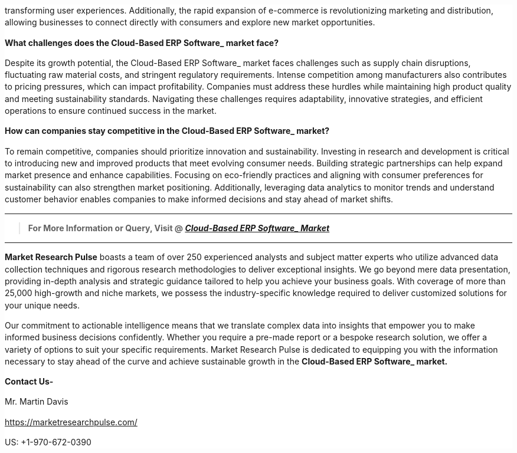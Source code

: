 transforming user experiences. Additionally, the rapid expansion of e-commerce is revolutionizing marketing and distribution, allowing businesses to connect directly with consumers and explore new market opportunities.</p><p><strong>What challenges does the Cloud-Based ERP Software_ market face?</strong></p><p>Despite its growth potential, the Cloud-Based ERP Software_ market faces challenges such as supply chain disruptions, fluctuating raw material costs, and stringent regulatory requirements. Intense competition among manufacturers also contributes to pricing pressures, which can impact profitability. Companies must address these hurdles while maintaining high product quality and meeting sustainability standards. Navigating these challenges requires adaptability, innovative strategies, and efficient operations to ensure continued success in the market.</p><p><strong>How can companies stay competitive in the Cloud-Based ERP Software_ market?</strong></p><p>To remain competitive, companies should prioritize innovation and sustainability. Investing in research and development is critical to introducing new and improved products that meet evolving consumer needs. Building strategic partnerships can help expand market presence and enhance capabilities. Focusing on eco-friendly practices and aligning with consumer preferences for sustainability can also strengthen market positioning. Additionally, leveraging data analytics to monitor trends and understand customer behavior enables companies to make informed decisions and stay ahead of market shifts.</p><hr /><blockquote><p><strong>For More Information or Query, Visit @&nbsp;<em><a href="https://marketresearchpulse.com/report/3606/cloud-based-erp-software-market?utm_source=Linkedin&utm_medium=0110">Cloud-Based ERP Software_ Market</a></em></strong></p></blockquote><hr /><p><strong>Market Research Pulse</strong> boasts a team of over 250 experienced analysts and subject matter experts who utilize advanced data collection techniques and rigorous research methodologies to deliver exceptional insights. We go beyond mere data presentation, providing in-depth analysis and strategic guidance tailored to help you achieve your business goals. With coverage of more than 25,000 high-growth and niche markets, we possess the industry-specific knowledge required to deliver customized solutions for your unique needs.</p><p>Our commitment to actionable intelligence means that we translate complex data into insights that empower you to make informed business decisions confidently. Whether you require a pre-made report or a bespoke research solution, we offer a variety of options to suit your specific requirements. Market Research Pulse is dedicated to equipping you with the information necessary to stay ahead of the curve and achieve sustainable growth in the <strong>Cloud-Based ERP Software_ market.</strong></p><p><strong>Contact Us-</strong></p><p>Mr. Martin Davis</p><p>https://marketresearchpulse.com/</p><p>US: +1-970-672-0390</p>